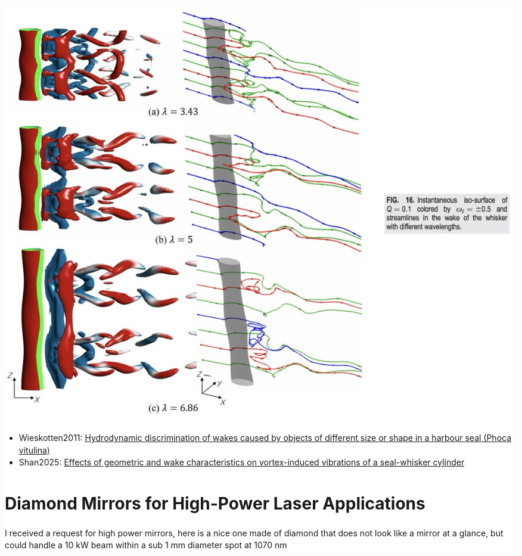 ![20250204_014326_3.jpg](/assets/images/2025/20240913_20250208/20250204_014326_3.jpg)
   - Wieskotten2011: [Hydrodynamic discrimination of wakes caused by objects of different size or shape in a harbour seal (Phoca vitulina)](https://doi.org/10.1242/jeb.053926)
   - Shan2025: [Effects of geometric and wake characteristics on vortex-induced vibrations of a seal-whisker cylinder](https://doi.org/10.1063/5.0244805)
   

# Diamond Mirrors for High-Power Laser Applications
I received a request for high power mirrors, here is a nice one made of diamond that does not look like a mirror at a glance, but could handle a 10 kW beam within a sub 1 mm diameter spot at 1070 nm